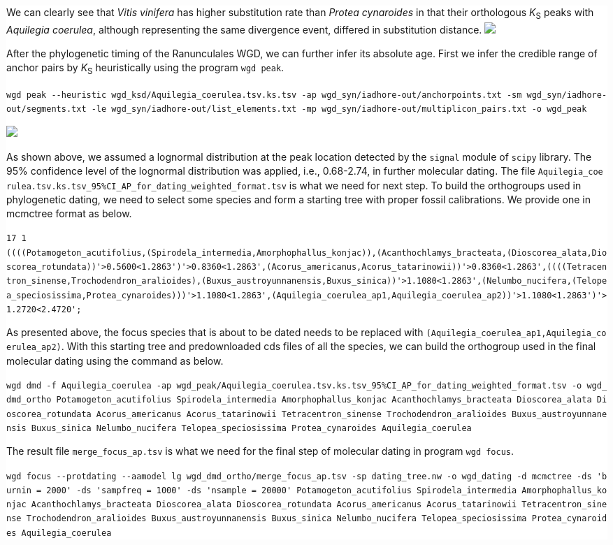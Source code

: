 We can clearly see that *Vitis vinifera* has higher substitution rate than *Protea cynaroides* in that their orthologous *K*<sub>S</sub> peaks with *Aquilegia coerulea*, although representing the same divergence event, differed in substitution distance.
![](data/Raw_Orthologues.ksd.svg)

After the phylogenetic timing of the Ranunculales WGD, we can further infer its absolute age. First we infer the credible range of anchor pairs by *K*<sub>S</sub> heuristically using the program `wgd peak`.

```
wgd peak --heuristic wgd_ksd/Aquilegia_coerulea.tsv.ks.tsv -ap wgd_syn/iadhore-out/anchorpoints.txt -sm wgd_syn/iadhore-out/segments.txt -le wgd_syn/iadhore-out/list_elements.txt -mp wgd_syn/iadhore-out/multiplicon_pairs.txt -o wgd_peak
```

![](data/AnchorKs_PeakCI_Aquilegia_coerulea.tsv.ks.tsv_node_weighted.svg)

As shown above, we assumed a lognormal distribution at the peak location detected by the `signal` module of `scipy` library. The 95% confidence level of the lognormal distribution was applied, i.e., 0.68-2.74, in further molecular dating. The file `Aquilegia_coerulea.tsv.ks.tsv_95%CI_AP_for_dating_weighted_format.tsv` is what we need for next step. To build the orthogroups used in phylogenetic dating, we need to select some species and form a starting tree with proper fossil calibrations. We provide one in mcmctree format as below.

```
17 1
((((Potamogeton_acutifolius,(Spirodela_intermedia,Amorphophallus_konjac)),(Acanthochlamys_bracteata,(Dioscorea_alata,Dioscorea_rotundata))'>0.5600<1.2863')'>0.8360<1.2863',(Acorus_americanus,Acorus_tatarinowii))'>0.8360<1.2863',((((Tetracentron_sinense,Trochodendron_aralioides),(Buxus_austroyunnanensis,Buxus_sinica))'>1.1080<1.2863',(Nelumbo_nucifera,(Telopea_speciosissima,Protea_cynaroides)))'>1.1080<1.2863',(Aquilegia_coerulea_ap1,Aquilegia_coerulea_ap2))'>1.1080<1.2863')'>1.2720<2.4720';
```

As presented above, the focus species that is about to be dated needs to be replaced with `(Aquilegia_coerulea_ap1,Aquilegia_coerulea_ap2)`. With this starting tree and predownloaded cds files of all the species, we can build the orthogroup used in the final molecular dating using the command as below.

```
wgd dmd -f Aquilegia_coerulea -ap wgd_peak/Aquilegia_coerulea.tsv.ks.tsv_95%CI_AP_for_dating_weighted_format.tsv -o wgd_dmd_ortho Potamogeton_acutifolius Spirodela_intermedia Amorphophallus_konjac Acanthochlamys_bracteata Dioscorea_alata Dioscorea_rotundata Acorus_americanus Acorus_tatarinowii Tetracentron_sinense Trochodendron_aralioides Buxus_austroyunnanensis Buxus_sinica Nelumbo_nucifera Telopea_speciosissima Protea_cynaroides Aquilegia_coerulea
```

The result file `merge_focus_ap.tsv` is what we need for the final step of molecular dating in program `wgd focus`.

```
wgd focus --protdating --aamodel lg wgd_dmd_ortho/merge_focus_ap.tsv -sp dating_tree.nw -o wgd_dating -d mcmctree -ds 'burnin = 2000' -ds 'sampfreq = 1000' -ds 'nsample = 20000' Potamogeton_acutifolius Spirodela_intermedia Amorphophallus_konjac Acanthochlamys_bracteata Dioscorea_alata Dioscorea_rotundata Acorus_americanus Acorus_tatarinowii Tetracentron_sinense Trochodendron_aralioides Buxus_austroyunnanensis Buxus_sinica Nelumbo_nucifera Telopea_speciosissima Protea_cynaroides Aquilegia_coerulea
```

